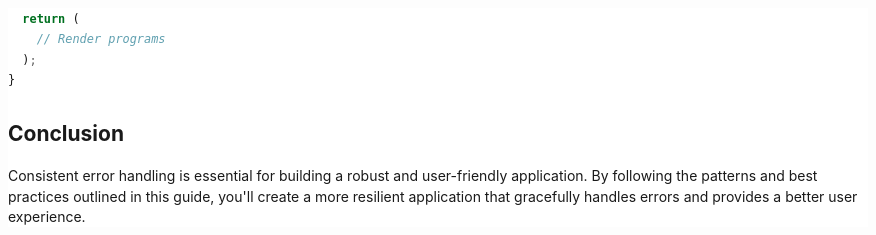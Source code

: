 ```typescript
  return (
    // Render programs
  );
}
```

## Conclusion

Consistent error handling is essential for building a robust and user-friendly application. By following the patterns and best practices outlined in this guide, you'll create a more resilient application that gracefully handles errors and provides a better user experience. 